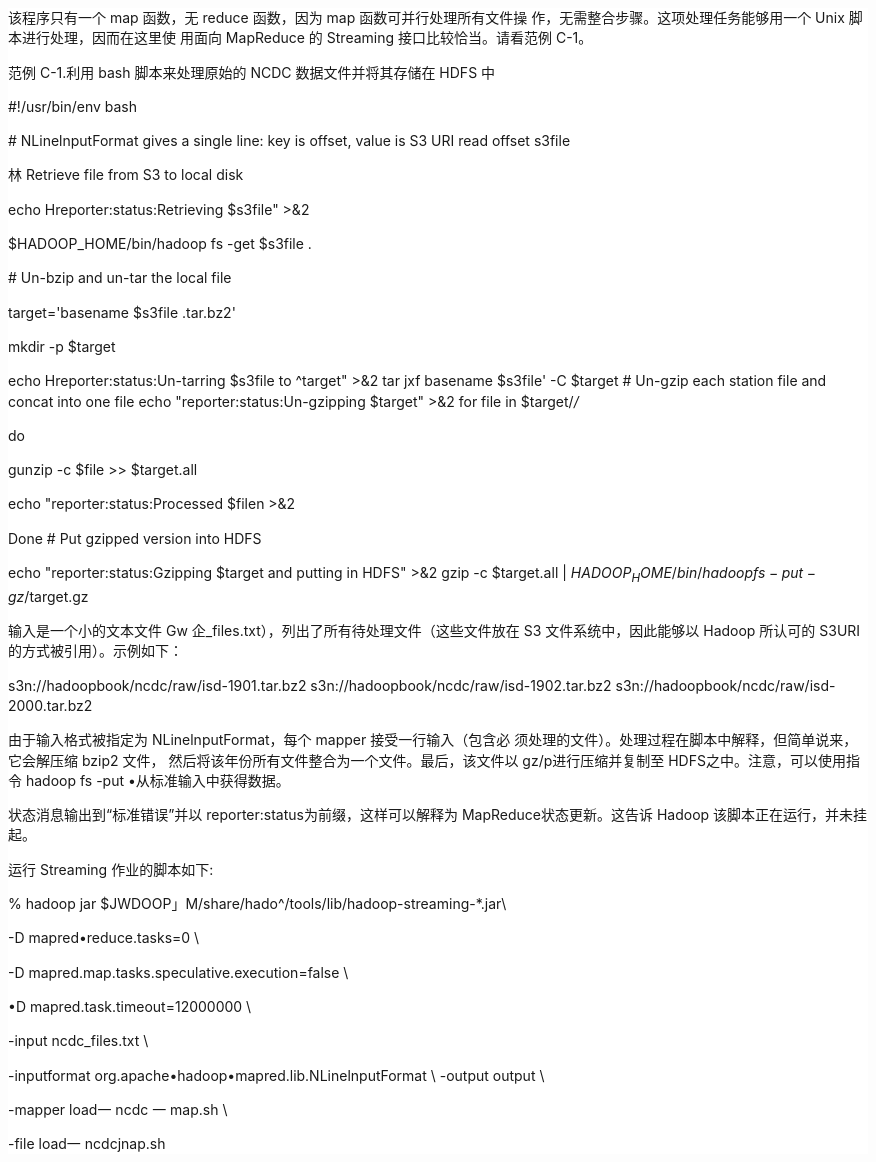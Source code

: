 该程序只有一个 map 函数，无 reduce 函数，因为 map 函数可并行处理所有文件操 作，无需整合步骤。这项处理任务能够用一个 Unix 脚本进行处理，因而在这里使 用面向 MapReduce 的 Streaming 接口比较恰当。请看范例 C-1。

范例 C-1.利用 bash 脚本来处理原始的 NCDC 数据文件并将其存储在 HDFS 中

\#!/usr/bin/env bash

\# NLinelnputFormat gives a single line: key is offset, value is S3 URI read offset s3file

林 Retrieve file from S3 to local disk

echo Hreporter:status:Retrieving $s3file" >&2

$HADOOP_HOME/bin/hadoop fs -get $s3file .

\# Un-bzip and un-tar the local file

target='basename $s3file .tar.bz2'

mkdir -p $target

echo Hreporter:status:Un-tarring $s3file to ^target" >&2 tar jxf basename $s3file' -C $target # Un-gzip each station file and concat into one file echo "reporter:status:Un-gzipping $target" >&2 for file in $target/*/*

do

gunzip -c $file >> $target.all

echo "reporter:status:Processed $filen >&2

Done # Put gzipped version into HDFS

echo "reporter:status:Gzipping $target and putting in HDFS" >&2 gzip -c $target.all | $HADOOP_HOME/bin/hadoop fs -put - gz/$target.gz

输入是一个小的文本文件 Gw 企_files.txt），列出了所有待处理文件（这些文件放在 S3 文件系统中，因此能够以 Hadoop 所认可的 S3URI 的方式被引用）。示例如下：

s3n://hadoopbook/ncdc/raw/isd-1901.tar.bz2 s3n://hadoopbook/ncdc/raw/isd-1902.tar.bz2 s3n://hadoopbook/ncdc/raw/isd-2000.tar.bz2

由于输入格式被指定为 NLinelnputFormat，每个 mapper 接受一行输入（包含必 须处理的文件）。处理过程在脚本中解释，但简单说来，它会解压缩 bzip2 文件， 然后将该年份所有文件整合为一个文件。最后，该文件以 gz/p进行压缩并复制至 HDFS之中。注意，可以使用指令 hadoop fs -put •从标准输入中获得数据。

状态消息输出到“标准错误”并以 reporter:status为前缀，这样可以解释为 MapReduce状态更新。这告诉 Hadoop 该脚本正在运行，并未挂起。

运行 Streaming 作业的脚本如下:

% hadoop jar $JWDOOP」M/share/hado^/tools/lib/hadoop-streaming-*.jar\

-D mapred•reduce.tasks=0 \

-D mapred.map.tasks.speculative.execution=false \

•D mapred.task.timeout=12000000 \

-input ncdc_files.txt \

-inputformat org.apache•hadoop•mapred.lib.NLinelnputFormat \ -output output \

-mapper load一 ncdc 一 map.sh \

-file load一 ncdcjnap.sh
